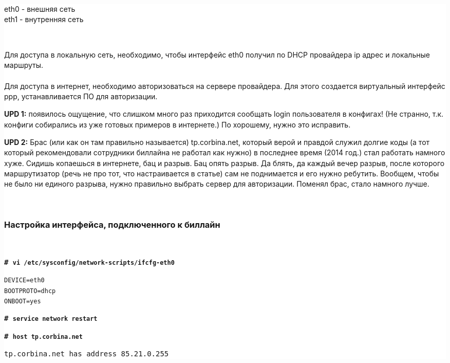 eth0 - внешняя сеть<br/>
eth1 - внутренняя сеть

<br/>



Для доступа в локальную сеть, необходимо, чтобы интерфейс eth0 получил по DHCP провайдера ip адрес и локальные маршруты.<br/><br/>
Для доступа в интернет, необходимо авторизоваться на сервере провайдера. Для этого создается виртуальный интерфейс ppp, устанавливается ПО для авторизации.


<strong>UPD 1:</strong> появилось ощущение, что слишком много раз приходится сообщать login пользователя в конфигах! (Не странно, т.к. конфиги собирались из уже готовых примеров в интернете.) По хорошему, нужно это исправить.


<strong>UPD 2:</strong> Брас (или как он там правильно называется) tp.corbina.net,
который верой и правдой служил долгие коды (а тот который рекомендовали сотрудники биллайна не работал как нужно) в последнее время (2014 год.) стал работать
намного хуже. Сидишь копаешься в интернете, бац и разрыв. Бац опять разрыв. Да блять, да каждый вечер разрыв,
после которого маршрутизатор (речь не про тот, что настраивается в статье) сам не поднимается и его нужно ребутить.
Вообщем, чтобы не было ни единого разрыва, нужно правильно выбрать сервер для авторизации. Поменял брас, стало намного лучше.


<br/>

### Настройка интерфейса, подключенного к биллайн

<br/>

<pre class="blue_border">
<strong class="userinput"># <code>vi /etc/sysconfig/network-scripts/ifcfg-eth0</code></strong>
</pre>

<pre class="white_border">
<code>DEVICE=eth0
BOOTPROTO=dhcp
ONBOOT=yes</code>
</pre>


<pre class="blue_border">
<strong class="userinput"># <code>service network restart</code></strong>
</pre>


<pre class="blue_border">
<strong class="userinput"># <code>host tp.corbina.net</code></strong>
</pre>

<pre class="gray_border">
tp.corbina.net has address 85.21.0.255
</pre>
